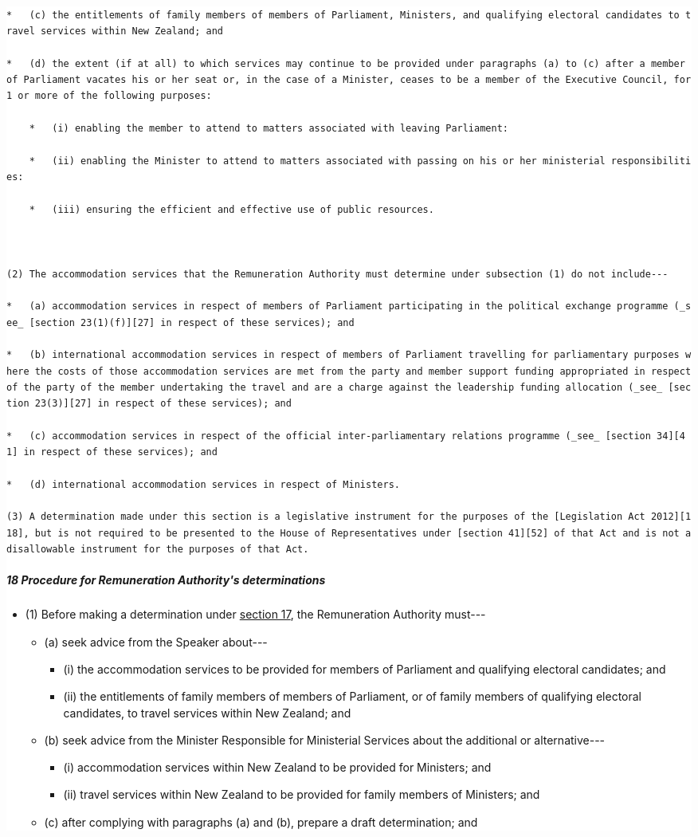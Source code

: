     *   (c) the entitlements of family members of members of Parliament, Ministers, and qualifying electoral candidates to travel services within New Zealand; and
    
    *   (d) the extent (if at all) to which services may continue to be provided under paragraphs (a) to (c) after a member of Parliament vacates his or her seat or, in the case of a Minister, ceases to be a member of the Executive Council, for 1 or more of the following purposes:
            
        *   (i) enabling the member to attend to matters associated with leaving Parliament:
        
        *   (ii) enabling the Minister to attend to matters associated with passing on his or her ministerial responsibilities:
        
        *   (iii) ensuring the efficient and effective use of public resources.
        
        
    
    (2) The accommodation services that the Remuneration Authority must determine under subsection (1) do not include---
        
    *   (a) accommodation services in respect of members of Parliament participating in the political exchange programme (_see_ [section 23(1)(f)][27] in respect of these services); and
    
    *   (b) international accommodation services in respect of members of Parliament travelling for parliamentary purposes where the costs of those accommodation services are met from the party and member support funding appropriated in respect of the party of the member undertaking the travel and are a charge against the leadership funding allocation (_see_ [section 23(3)][27] in respect of these services); and
    
    *   (c) accommodation services in respect of the official inter-parliamentary relations programme (_see_ [section 34][41] in respect of these services); and
    
    *   (d) international accommodation services in respect of Ministers. 
    
    (3) A determination made under this section is a legislative instrument for the purposes of the [Legislation Act 2012][118], but is not required to be presented to the House of Representatives under [section 41][52] of that Act and is not a disallowable instrument for the purposes of that Act. 

##### 18 Procedure for Remuneration Authority's determinations
    
*   (1) Before making a determination under [section 17][20], the Remuneration Authority must---
        
    *   (a) seek advice from the Speaker about---
            
        *   (i) the accommodation services to be provided for members of Parliament and qualifying electoral candidates; and
        
        *   (ii) the entitlements of family members of members of Parliament, or of family members of qualifying electoral candidates, to travel services within New Zealand; and
        
        
    
    *   (b) seek advice from the Minister Responsible for Ministerial Services about the additional or alternative---
            
        *   (i) accommodation services within New Zealand to be provided for Ministers; and
        
        *   (ii) travel services within New Zealand to be provided for family members of Ministers; and
        
        
    
    *   (c) after complying with paragraphs (a) and (b), prepare a draft determination; and
    

[0]: http://www.legislation.govt.nz/act/public/2013/0093/latest/whole.html#DLM4034226
[1]: http://www.legislation.govt.nz/act/public/2013/0093/latest/whole.html#DLM5719318
[2]: http://www.legislation.govt.nz/act/public/2013/0093/latest/whole.html#DLM4034228
[3]: http://www.legislation.govt.nz/act/public/2013/0093/latest/whole.html#DLM5279201
[4]: http://www.legislation.govt.nz/act/public/2013/0093/latest/whole.html#DLM4034230
[5]: http://www.legislation.govt.nz/act/public/2013/0093/latest/whole.html#DLM4034231
[6]: http://www.legislation.govt.nz/act/public/2013/0093/latest/whole.html#DLM4034266
[7]: http://www.legislation.govt.nz/act/public/2013/0093/latest/whole.html#DLM4034268
[8]: http://www.legislation.govt.nz/act/public/2013/0093/latest/whole.html#DLM4034269
[9]: http://www.legislation.govt.nz/act/public/2013/0093/latest/whole.html#DLM4034270
[10]: http://www.legislation.govt.nz/act/public/2013/0093/latest/whole.html#DLM4034271
[11]: http://www.legislation.govt.nz/act/public/2013/0093/latest/whole.html#DLM4034272
[12]: http://www.legislation.govt.nz/act/public/2013/0093/latest/whole.html#DLM4034273
[13]: http://www.legislation.govt.nz/act/public/2013/0093/latest/whole.html#DLM4034274
[14]: http://www.legislation.govt.nz/act/public/2013/0093/latest/whole.html#DLM4034275
[15]: http://www.legislation.govt.nz/act/public/2013/0093/latest/whole.html#DLM5279214
[16]: http://www.legislation.govt.nz/act/public/2013/0093/latest/whole.html#DLM4034277
[17]: http://www.legislation.govt.nz/act/public/2013/0093/latest/whole.html#DLM4034278
[18]: http://www.legislation.govt.nz/act/public/2013/0093/latest/whole.html#DLM4034280
[19]: http://www.legislation.govt.nz/act/public/2013/0093/latest/whole.html#DLM4034281
[20]: http://www.legislation.govt.nz/act/public/2013/0093/latest/whole.html#DLM4034282
[21]: http://www.legislation.govt.nz/act/public/2013/0093/latest/whole.html#DLM4034284
[22]: http://www.legislation.govt.nz/act/public/2013/0093/latest/whole.html#DLM4034285
[23]: http://www.legislation.govt.nz/act/public/2013/0093/latest/whole.html#DLM4034286
[24]: http://www.legislation.govt.nz/act/public/2013/0093/latest/whole.html#DLM4034287
[25]: http://www.legislation.govt.nz/act/public/2013/0093/latest/whole.html#DLM4034288
[26]: http://www.legislation.govt.nz/act/public/2013/0093/latest/whole.html#DLM4034289
[27]: http://www.legislation.govt.nz/act/public/2013/0093/latest/whole.html#DLM4034290
[28]: http://www.legislation.govt.nz/act/public/2013/0093/latest/whole.html#DLM4034291
[29]: http://www.legislation.govt.nz/act/public/2013/0093/latest/whole.html#DLM4034292
[30]: http://www.legislation.govt.nz/act/public/2013/0093/latest/whole.html#DLM4034293
[31]: http://www.legislation.govt.nz/act/public/2013/0093/latest/whole.html#DLM5279215
[32]: http://www.legislation.govt.nz/act/public/2013/0093/latest/whole.html#DLM5224500
[33]: http://www.legislation.govt.nz/act/public/2013/0093/latest/whole.html#DLM5225800
[34]: http://www.legislation.govt.nz/act/public/2013/0093/latest/whole.html#DLM5225801
[35]: http://www.legislation.govt.nz/act/public/2013/0093/latest/whole.html#DLM5225802
[36]: http://www.legislation.govt.nz/act/public/2013/0093/latest/whole.html#DLM5240202
[37]: http://www.legislation.govt.nz/act/public/2013/0093/latest/whole.html#DLM4034295
[38]: http://www.legislation.govt.nz/act/public/2013/0093/latest/whole.html#DLM4034296
[39]: http://www.legislation.govt.nz/act/public/2013/0093/latest/whole.html#DLM4034297
[40]: http://www.legislation.govt.nz/act/public/2013/0093/latest/whole.html#DLM4034298
[41]: http://www.legislation.govt.nz/act/public/2013/0093/latest/whole.html#DLM4034299
[42]: http://www.legislation.govt.nz/act/public/2013/0093/latest/whole.html#DLM4034601
[43]: http://www.legislation.govt.nz/act/public/2013/0093/latest/whole.html#DLM4034602
[44]: http://www.legislation.govt.nz/act/public/2013/0093/latest/whole.html#DLM4034603
[45]: http://www.legislation.govt.nz/act/public/2013/0093/latest/whole.html#DLM4034604
[46]: http://www.legislation.govt.nz/act/public/2013/0093/latest/whole.html#DLM4034605
[47]: http://www.legislation.govt.nz/act/public/2013/0093/latest/whole.html#DLM4034606
[48]: http://www.legislation.govt.nz/act/public/2013/0093/latest/whole.html#DLM4034607
[49]: http://www.legislation.govt.nz/act/public/2013/0093/latest/whole.html#DLM4034608
[50]: http://www.legislation.govt.nz/act/public/2013/0093/latest/whole.html#DLM4034609
[51]: http://www.legislation.govt.nz/act/public/2013/0093/latest/whole.html#DLM4034610
[52]: http://www.legislation.govt.nz/act/public/2013/0093/latest/whole.html#DLM4034613
[53]: http://www.legislation.govt.nz/act/public/2013/0093/latest/whole.html#DLM4034614
[54]: http://www.legislation.govt.nz/act/public/2013/0093/latest/whole.html#DLM4034615
[55]: http://www.legislation.govt.nz/act/public/2013/0093/latest/whole.html#DLM4034616
[56]: http://www.legislation.govt.nz/act/public/2013/0093/latest/whole.html#DLM4034617
[57]: http://www.legislation.govt.nz/act/public/2013/0093/latest/whole.html#DLM4034618
[58]: http://www.legislation.govt.nz/act/public/2013/0093/latest/whole.html#DLM4034619
[59]: http://www.legislation.govt.nz/act/public/2013/0093/latest/whole.html#DLM4034620
[60]: http://www.legislation.govt.nz/act/public/2013/0093/latest/whole.html#DLM4034621
[61]: http://www.legislation.govt.nz/act/public/2013/0093/latest/whole.html#DLM4034623
[62]: http://www.legislation.govt.nz/act/public/2013/0093/latest/whole.html#DLM4034624
[63]: http://www.legislation.govt.nz/act/public/2013/0093/latest/whole.html#DLM4034625
[64]: http://www.legislation.govt.nz/act/public/2013/0093/latest/whole.html#DLM4034630
[65]: http://www.legislation.govt.nz/act/public/2013/0093/latest/whole.html#DLM4034631
[66]: http://www.legislation.govt.nz/act/public/2013/0093/latest/whole.html#DLM4034632
[67]: http://www.legislation.govt.nz/act/public/2013/0093/latest/whole.html#DLM4034633
[68]: http://www.legislation.govt.nz/act/public/2013/0093/latest/whole.html#DLM4034634
[69]: http://www.legislation.govt.nz/act/public/2013/0093/latest/whole.html#DLM4034635
[70]: http://www.legislation.govt.nz/act/public/2013/0093/latest/whole.html#DLM4034636
[71]: http://www.legislation.govt.nz/act/public/2013/0093/latest/whole.html#DLM4034637
[72]: http://www.legislation.govt.nz/act/public/2013/0093/latest/whole.html#DLM4034638
[73]: http://www.legislation.govt.nz/act/public/2013/0093/latest/whole.html#DLM4034639
[74]: http://www.legislation.govt.nz/act/public/2013/0093/latest/whole.html#DLM4034640
[75]: http://www.legislation.govt.nz/act/public/2013/0093/latest/whole.html#DLM4034641
[76]: http://www.legislation.govt.nz/act/public/2013/0093/latest/whole.html#DLM4034642
[77]: http://www.legislation.govt.nz/act/public/2013/0093/latest/whole.html#DLM4034643
[78]: http://www.legislation.govt.nz/act/public/2013/0093/latest/whole.html#DLM4034646
[79]: http://www.legislation.govt.nz/act/public/2013/0093/latest/whole.html#DLM4034647
[80]: http://www.legislation.govt.nz/act/public/2013/0093/latest/whole.html#DLM4034648
[81]: http://www.legislation.govt.nz/act/public/2013/0093/latest/whole.html#DLM4034649
[82]: http://www.legislation.govt.nz/act/public/2013/0093/latest/whole.html#DLM4034650
[83]: http://www.legislation.govt.nz/act/public/2013/0093/latest/whole.html#DLM4034651
[84]: http://www.legislation.govt.nz/act/public/2013/0093/latest/whole.html#DLM4034652
[85]: http://www.legislation.govt.nz/act/public/2013/0093/latest/whole.html#DLM4034653
[86]: http://www.legislation.govt.nz/act/public/2013/0093/latest/whole.html#DLM5279216
[87]: http://www.legislation.govt.nz/act/public/2013/0093/latest/whole.html#DLM4034654
[88]: http://www.legislation.govt.nz/act/public/2013/0093/latest/whole.html#DLM5279217
[89]: http://www.legislation.govt.nz/act/public/2013/0093/latest/whole.html#DLM4034655
[90]: http://www.legislation.govt.nz/act/public/2013/0093/latest/whole.html#DLM4034656
[91]: http://www.legislation.govt.nz/act/public/2013/0093/latest/whole.html#DLM5279220
[92]: http://www.legislation.govt.nz/act/public/2013/0093/latest/whole.html#DLM5719319
[93]: http://www.legislation.govt.nz/act/public/2013/0093/latest/whole.html#DLM5719321
[94]: http://www.legislation.govt.nz/act/public/2013/0093/latest/whole.html#DLM4034658
[95]: http://www.legislation.govt.nz/act/public/2013/0093/latest/whole.html#DLM4034661
[96]: http://www.legislation.govt.nz/act/public/2013/0093/latest/whole.html#DLM4034662
[97]: http://www.legislation.govt.nz/act/public/2013/0093/latest/link.aspx?id=DLM32049
[98]: http://www.legislation.govt.nz/act/public/2013/0093/latest/link.aspx?id=DLM15645
[99]: http://www.legislation.govt.nz/act/public/2013/0093/latest/link.aspx?id=DLM55846
[100]: http://www.legislation.govt.nz/act/public/2013/0093/latest/link.aspx?id=DLM15674
[101]: http://www.legislation.govt.nz/act/public/2013/0093/latest/link.aspx?id=DLM94241
[102]: http://www.legislation.govt.nz/act/public/2013/0093/latest/link.aspx?id=DLM15688
[103]: http://www.legislation.govt.nz/act/public/2013/0093/latest/link.aspx?id=DLM15690
[104]: http://www.legislation.govt.nz/act/public/2013/0093/latest/link.aspx?id=DLM16181
[105]: http://www.legislation.govt.nz/act/public/2013/0093/latest/link.aspx?id=DLM16199
[106]: http://www.legislation.govt.nz/act/public/2013/0093/latest/link.aspx?id=DLM16414
[107]: http://www.legislation.govt.nz/act/public/2013/0093/latest/link.aspx?id=DLM32410
[108]: http://www.legislation.govt.nz/act/public/2013/0093/latest/link.aspx?id=DLM15697
[109]: http://www.legislation.govt.nz/act/public/2013/0093/latest/link.aspx?id=DLM16152
[110]: http://www.legislation.govt.nz/act/public/2013/0093/latest/link.aspx?id=DLM16161
[111]: http://www.legislation.govt.nz/act/public/2013/0093/latest/link.aspx?id=DLM307518
[112]: http://www.legislation.govt.nz/act/public/2013/0093/latest/link.aspx?id=DLM32414
[113]: http://www.legislation.govt.nz/act/public/2013/0093/latest/link.aspx?id=DLM310449
[114]: http://www.legislation.govt.nz/act/public/2013/0093/latest/link.aspx?id=DLM32418
[115]: http://www.legislation.govt.nz/act/public/2013/0093/latest/link.aspx?id=DLM32421
[116]: http://www.legislation.govt.nz/act/public/2013/0093/latest/link.aspx?id=DLM138397
[117]: http://www.legislation.govt.nz/act/public/2013/0093/latest/link.aspx?id=DLM32430
[118]: http://www.legislation.govt.nz/act/public/2013/0093/latest/link.aspx?id=DLM2997643
[119]: http://www.legislation.govt.nz/act/public/2013/0093/latest/link.aspx?id=DLM3519022
[120]: http://www.legislation.govt.nz/act/public/2013/0093/latest/link.aspx?id=DLM55895
[121]: http://www.legislation.govt.nz/act/public/2013/0093/latest/link.aspx?id=DLM16167
[122]: http://www.legislation.govt.nz/act/public/2013/0093/latest/link.aspx?id=DLM309893
[123]: http://www.legislation.govt.nz/act/public/2013/0093/latest/link.aspx?id=DLM310045
[124]: http://www.legislation.govt.nz/act/public/2013/0093/latest/link.aspx?id=DLM162492
[125]: http://www.legislation.govt.nz/act/public/2013/0093/latest/link.aspx?id=DLM2999100
[126]: http://www.legislation.govt.nz/act/public/2013/0093/latest/link.aspx?id=DLM2998573
[127]: http://www.legislation.govt.nz/act/public/2013/0093/latest/link.aspx?id=DLM32435
[128]: http://www.legislation.govt.nz/act/public/2013/0093/latest/link.aspx?id=DLM32439
[129]: http://www.legislation.govt.nz/act/public/2013/0093/latest/link.aspx?id=DLM243909
[130]: http://www.legislation.govt.nz/act/public/2013/0093/latest/link.aspx?id=DLM243795
[131]: http://www.legislation.govt.nz/act/public/2013/0093/latest/link.aspx?id=DLM144692
[132]: http://www.legislation.govt.nz/act/public/2013/0093/latest/link.aspx?id=DLM55839
[133]: http://www.legislation.govt.nz/act/public/2013/0093/latest/link.aspx?id=DLM3519017
[134]: http://www.legislation.govt.nz/act/public/2013/0093/latest/link.aspx?id=DLM55879
[135]: http://www.legislation.govt.nz/act/public/2013/0093/latest/link.aspx?id=DLM55884
[136]: http://www.legislation.govt.nz/act/public/2013/0093/latest/link.aspx?id=DLM55885
[137]: http://www.legislation.govt.nz/act/public/2013/0093/latest/link.aspx?id=DLM1509601
[138]: http://www.legislation.govt.nz/act/public/2013/0093/latest/link.aspx?id=DLM55889
[139]: http://www.legislation.govt.nz/act/public/2013/0093/latest/link.aspx?id=DLM56302
[140]: http://www.legislation.govt.nz/act/public/2013/0093/latest/link.aspx?id=DLM56303
[141]: http://www.legislation.govt.nz/act/public/2013/0093/latest/link.aspx?id=DLM15636
[142]: http://www.legislation.govt.nz/act/public/2013/0093/latest/link.aspx?id=DLM16194